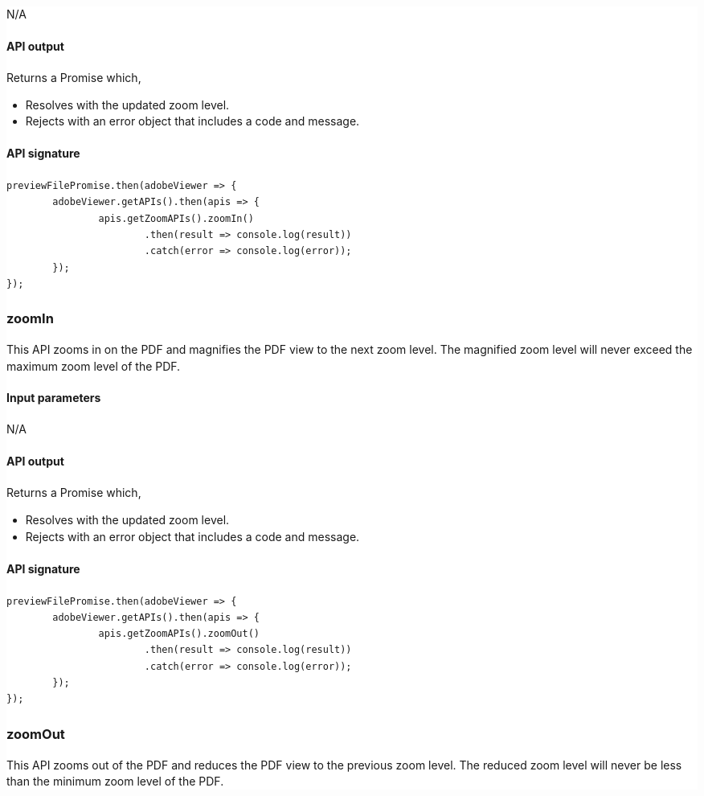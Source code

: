 N/A

#### API output

Returns a Promise which, 

* Resolves with the updated zoom level.
* Rejects with an error object that includes a code and message.

#### API signature 

```
previewFilePromise.then(adobeViewer => {
        adobeViewer.getAPIs().then(apis => {
                apis.getZoomAPIs().zoomIn()
                        .then(result => console.log(result))
                        .catch(error => console.log(error));
        });
});
```

### zoomIn

This API zooms in on the PDF and magnifies the PDF view to the next zoom
level. The magnified zoom level will never exceed the maximum zoom level
of the PDF.

#### Input parameters

N/A

#### API output

Returns a Promise which, 

* Resolves with the updated zoom level.
* Rejects with an error object that includes a code and message.

#### API signature 

```
previewFilePromise.then(adobeViewer => {
        adobeViewer.getAPIs().then(apis => {
                apis.getZoomAPIs().zoomOut()
                        .then(result => console.log(result))
                        .catch(error => console.log(error));
        });
});
```

### zoomOut

This API zooms out of the PDF and reduces the PDF view to the previous
zoom level. The reduced zoom level will never be less than the minimum
zoom level of the PDF.
